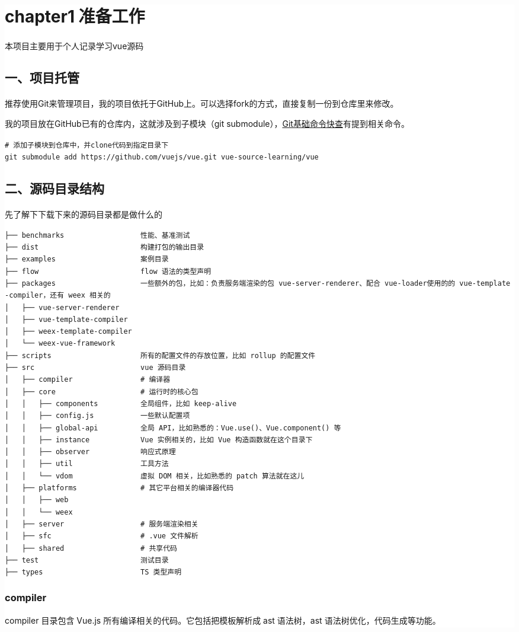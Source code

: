 # chapter1 准备工作
本项目主要用于个人记录学习vue源码

## 一、项目托管
推荐使用Git来管理项目，我的项目依托于GitHub上。可以选择fork的方式，直接复制一份到仓库里来修改。

我的项目放在GitHub已有的仓库内，这就涉及到子模块（git submodule），[Git基础命令快查](http://www.taros.xyz/post/Git%E5%9F%BA%E7%A1%80%E5%91%BD%E4%BB%A4%E5%BF%AB%E6%9F%A5)有提到相关命令。

```shell
# 添加子模块到仓库中，并clone代码到指定目录下
git submodule add https://github.com/vuejs/vue.git vue-source-learning/vue
```

## 二、源码目录结构
先了解下下载下来的源码目录都是做什么的
```
├── benchmarks                  性能、基准测试
├── dist                        构建打包的输出目录
├── examples                    案例目录
├── flow                        flow 语法的类型声明
├── packages                    一些额外的包，比如：负责服务端渲染的包 vue-server-renderer、配合 vue-loader使用的的 vue-template-compiler，还有 weex 相关的
│   ├── vue-server-renderer
│   ├── vue-template-compiler
│   ├── weex-template-compiler
│   └── weex-vue-framework
├── scripts                     所有的配置文件的存放位置，比如 rollup 的配置文件
├── src                         vue 源码目录
│   ├── compiler                # 编译器
│   ├── core                    # 运行时的核心包
│   │   ├── components          全局组件，比如 keep-alive
│   │   ├── config.js           一些默认配置项
│   │   ├── global-api          全局 API，比如熟悉的：Vue.use()、Vue.component() 等
│   │   ├── instance            Vue 实例相关的，比如 Vue 构造函数就在这个目录下
│   │   ├── observer            响应式原理
│   │   ├── util                工具方法
│   │   └── vdom                虚拟 DOM 相关，比如熟悉的 patch 算法就在这儿
│   ├── platforms               # 其它平台相关的编译器代码
│   │   ├── web
│   │   └── weex
│   ├── server                  # 服务端渲染相关
│   ├── sfc                     # .vue 文件解析
│   ├── shared                  # 共享代码
├── test                        测试目录
├── types                       TS 类型声明

```

### compiler
compiler 目录包含 Vue.js 所有编译相关的代码。它包括把模板解析成 ast 语法树，ast 语法树优化，代码生成等功能。
